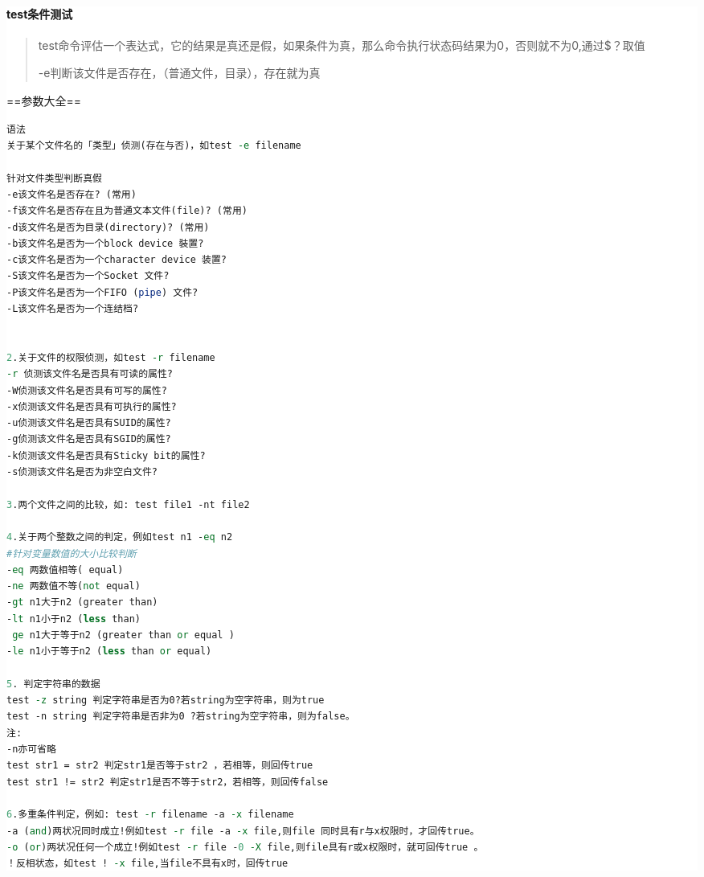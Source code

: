 #### test条件测试

> test命令评估一个表达式，它的结果是真还是假，如果条件为真，那么命令执行状态码结果为0，否则就不为0,通过$？取值
>
> -e判断该文件是否存在，（普通文件，目录），存在就为真

==参数大全==

```perl
语法
关于某个文件名的「类型」侦测(存在与否)，如test -e filename

针对文件类型判断真假
-e该文件名是否存在? (常用)
-f该文件名是否存在且为普通文本文件(file)? (常用) 
-d该文件名是否为目录(directory)? (常用)
-b该文件名是否为一个block device 裝置?
-c该文件名是否为一个character device 装置?
-S该文件名是否为一个Socket 文件?
-P该文件名是否为一个FIFO (pipe) 文件?
-L该文件名是否为一个连结档?


2.关于文件的权限侦测，如test -r filename
-r 侦测该文件名是否具有可读的属性?
-W侦测该文件名是否具有可写的属性?
-x侦测该文件名是否具有可执行的属性?
-u侦测该文件名是否具有SUID的属性?
-g侦测该文件名是否具有SGID的属性?
-k侦测该文件名是否具有Sticky bit的属性?
-s侦测该文件名是否为非空白文件?

3.两个文件之间的比较，如: test file1 -nt file2

4.关于两个整数之间的判定，例如test n1 -eq n2
#针对变量数值的大小比较判断
-eq 两数值相等( equal)
-ne 两数值不等(not equal)
-gt n1大于n2 (greater than)
-lt n1小于n2 (less than)
 ge n1大于等于n2 (greater than or equal )
-le n1小于等于n2 (less than or equal)

5. 判定宇符串的数据
test -z string 判定字符串是否为0?若string为空字符串，则为true 
test -n string 判定字符串是否非为0 ?若string为空字符串，则为false。
注:
-n亦可省略
test str1 = str2 判定str1是否等于str2 ，若相等，则回传true
test str1 != str2 判定str1是否不等于str2，若相等，则回传false

6.多重条件判定，例如: test -r filename -a -x filename
-a (and)两状况同时成立!例如test -r file -a -x file,则file 同时具有r与x权限时，才回传true。
-o (or)两状况任何一个成立!例如test -r file -0 -X file,则file具有r或x权限时，就可回传true 。
！反相状态，如test ! -x file,当file不具有x时，回传true

```
